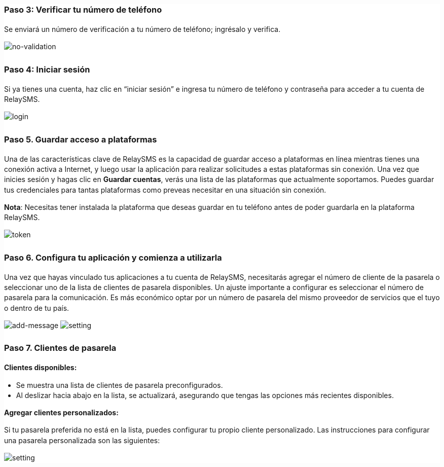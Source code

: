 ### Paso 3: Verificar tu número de teléfono

Se enviará un número de verificación a tu número de teléfono; ingrésalo y verifica.

<img src="/Android/no-validation.png" alt="no-validation" class="resized-image"/>

### Paso 4: Iniciar sesión

Si ya tienes una cuenta, haz clic en “iniciar sesión” e ingresa tu número de teléfono y contraseña para acceder a tu cuenta de RelaySMS.

<img src="/Android/login.png" alt="login" class="resized-image"/>

### Paso 5. Guardar acceso a plataformas​

Una de las características clave de RelaySMS es la capacidad de guardar acceso a plataformas en línea mientras tienes una conexión activa a Internet, y luego usar la aplicación para realizar solicitudes a estas plataformas sin conexión. Una vez que inicies sesión y hagas clic en **Guardar cuentas**, verás una lista de las plataformas que actualmente soportamos. Puedes guardar tus credenciales para tantas plataformas como preveas necesitar en una situación sin conexión.

**Nota**: Necesitas tener instalada la plataforma que deseas guardar en tu teléfono antes de poder guardarla en la plataforma RelaySMS.

<img src="/Android/token.png" alt="token" class="resized-image"/>

### Paso 6. Configura tu aplicación y comienza a utilizarla​

Una vez que hayas vinculado tus aplicaciones a tu cuenta de RelaySMS, necesitarás agregar el número de cliente de la pasarela o seleccionar uno de la lista de clientes de pasarela disponibles. Un ajuste importante a configurar es seleccionar el número de pasarela para la comunicación. Es más económico optar por un número de pasarela del mismo proveedor de servicios que el tuyo o dentro de tu país.

<img src="/Android/add-message.png" alt="add-message" class="resized-image"/>
<img src="/Android/setting.png" alt="setting" class="resized-image"/>

### Paso 7. Clientes de pasarela

**Clientes disponibles:**

- Se muestra una lista de clientes de pasarela preconfigurados.
- Al deslizar hacia abajo en la lista, se actualizará, asegurando que tengas las opciones más recientes disponibles.

**Agregar clientes personalizados:**

Si tu pasarela preferida no está en la lista, puedes configurar tu propio cliente personalizado. Las instrucciones para configurar una pasarela personalizada son las siguientes:

<img src="/Android/setting.png" alt="setting" class="resized-image"/>

